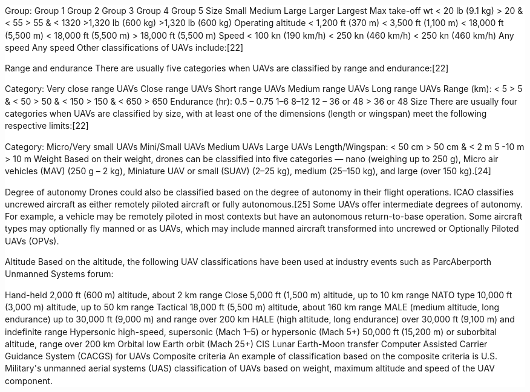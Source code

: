 Group:	Group 1	Group 2	Group 3	Group 4	Group 5
Size	Small	Medium	Large	Larger	Largest
Max take-off wt	< 20 lb
(9.1 kg)	> 20 & < 55	> 55 & < 1320	>1,320 lb
(600 kg)	>1,320 lb
(600 kg)
Operating altitude	< 1,200 ft
(370 m)	< 3,500 ft
(1,100 m)	< 18,000 ft
(5,500 m)	< 18,000 ft
(5,500 m)	> 18,000 ft
(5,500 m)
Speed	< 100 kn
(190 km/h)	< 250 kn
(460 km/h)	< 250 kn
(460 km/h)	Any speed	Any speed
Other classifications of UAVs include:[22]

Range and endurance
There are usually five categories when UAVs are classified by range and endurance:[22]

Category:	Very close range UAVs	Close range UAVs	Short range UAVs	Medium range UAVs	Long range UAVs
Range (km):	< 5	> 5 & < 50	> 50 & < 150	> 150 & < 650	> 650
Endurance (hr):	0.5 – 0.75	1–6	8–12	12 – 36 or 48	> 36 or 48
Size
There are usually four categories when UAVs are classified by size, with at least one of the dimensions (length or wingspan) meet the following respective limits:[22]

Category:	Micro/Very small UAVs	Mini/Small UAVs	Medium UAVs	Large UAVs
Length/Wingspan:	< 50 cm	> 50 cm & < 2 m	5 -10 m	> 10 m
Weight
Based on their weight, drones can be classified into five categories — nano (weighing up to 250 g), Micro air vehicles (MAV) (250 g – 2 kg), Miniature UAV or small (SUAV) (2–25 kg), medium (25–150 kg), and large (over 150 kg).[24]

Degree of autonomy
Drones could also be classified based on the degree of autonomy in their flight operations. ICAO classifies uncrewed aircraft as either remotely piloted aircraft or fully autonomous.[25] Some UAVs offer intermediate degrees of autonomy. For example, a vehicle may be remotely piloted in most contexts but have an autonomous return-to-base operation. Some aircraft types may optionally fly manned or as UAVs, which may include manned aircraft transformed into uncrewed or Optionally Piloted UAVs (OPVs).

Altitude
Based on the altitude, the following UAV classifications have been used at industry events such as ParcAberporth Unmanned Systems forum:

Hand-held 2,000 ft (600 m) altitude, about 2 km range
Close 5,000 ft (1,500 m) altitude, up to 10 km range
NATO type 10,000 ft (3,000 m) altitude, up to 50 km range
Tactical 18,000 ft (5,500 m) altitude, about 160 km range
MALE (medium altitude, long endurance) up to 30,000 ft (9,000 m) and range over 200 km
HALE (high altitude, long endurance) over 30,000 ft (9,100 m) and indefinite range
Hypersonic high-speed, supersonic (Mach 1–5) or hypersonic (Mach 5+) 50,000 ft (15,200 m) or suborbital altitude, range over 200 km
Orbital low Earth orbit (Mach 25+)
CIS Lunar Earth-Moon transfer
Computer Assisted Carrier Guidance System (CACGS) for UAVs
Composite criteria
An example of classification based on the composite criteria is U.S. Military's unmanned aerial systems (UAS) classification of UAVs based on weight, maximum altitude and speed of the UAV component.
